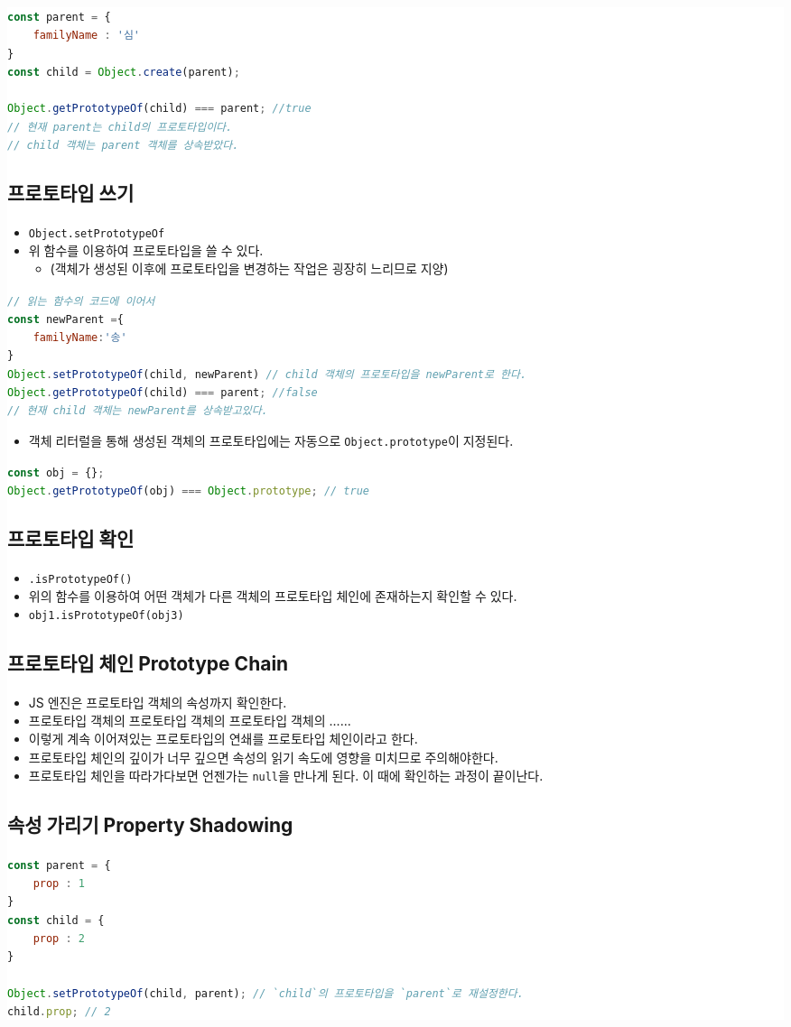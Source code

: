 ```javascript
const parent = {
    familyName : '심'
}
const child = Object.create(parent);

Object.getPrototypeOf(child) === parent; //true
// 현재 parent는 child의 프로토타입이다.
// child 객체는 parent 객체를 상속받았다.
```

## 프로토타입 쓰기

- `Object.setPrototypeOf`
- 위 함수를 이용하여 프로토타입을 쓸 수 있다.
    - (객체가 생성된 이후에 프로토타입을 변경하는 작업은 굉장히 느리므로 지양)

```javascript
// 읽는 함수의 코드에 이어서
const newParent ={
    familyName:'송'
}
Object.setPrototypeOf(child, newParent) // child 객체의 프로토타입을 newParent로 한다.
Object.getPrototypeOf(child) === parent; //false
// 현재 child 객체는 newParent를 상속받고있다.
```

- 객체 리터럴을 통해 생성된 객체의 프로토타입에는 자동으로 `Object.prototype`이 지정된다.

```javascript
const obj = {};
Object.getPrototypeOf(obj) === Object.prototype; // true
```

## 프로토타입 확인

- `.isPrototypeOf()`
- 위의 함수를 이용하여 어떤 객체가 다른 객체의 프로토타입 체인에 존재하는지 확인할 수 있다.
- `obj1.isPrototypeOf(obj3)` 

## 프로토타입 체인 Prototype Chain

- JS 엔진은 프로토타입 객체의 속성까지 확인한다.
- 프로토타입 객체의 프로토타입 객체의 프로토타입 객체의 ......
- 이렇게 계속 이어져있는 프로토타입의 연쇄를 프로토타입 체인이라고 한다.
- 프로토타입 체인의 깊이가 너무 깊으면 속성의 읽기 속도에 영향을 미치므로 주의해야한다.
- 프로토타입 체인을 따라가다보면 언젠가는 `null`을 만나게 된다. 이 때에 확인하는 과정이 끝이난다.


## 속성 가리기 Property Shadowing

```javascript
const parent = {
    prop : 1
}
const child = {
    prop : 2
}

Object.setPrototypeOf(child, parent); // `child`의 프로토타입을 `parent`로 재설정한다.
child.prop; // 2
```
